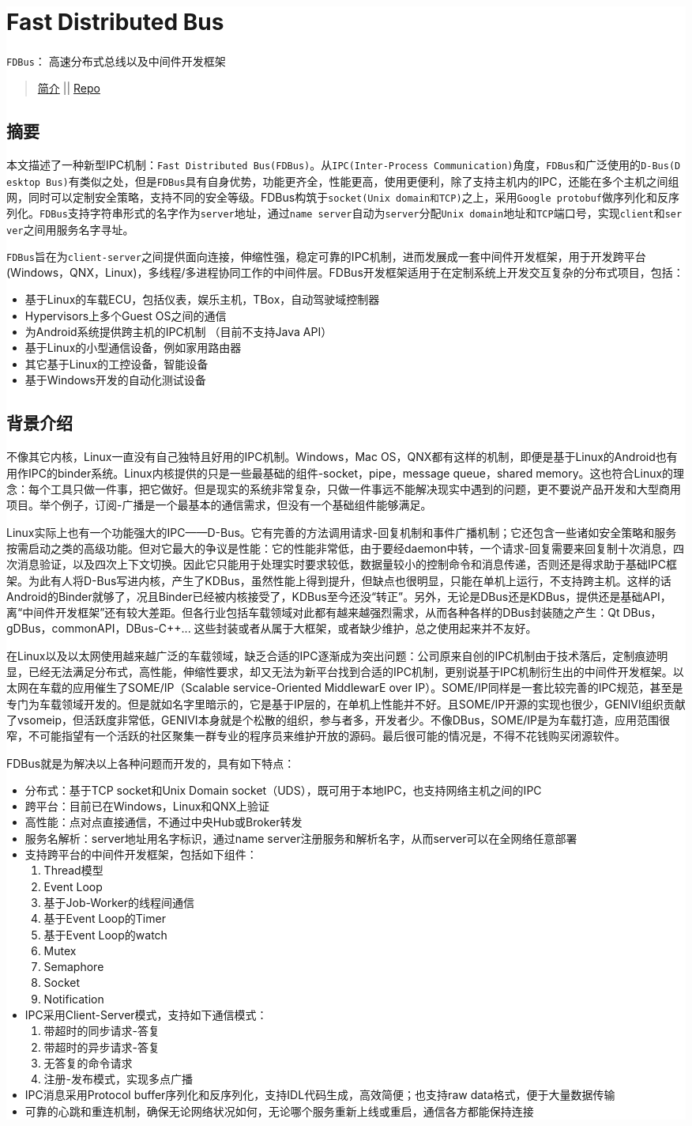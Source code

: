 # Fast Distributed Bus

`FDBus`： 高速分布式总线以及中间件开发框架

>   [简介](https://blog.csdn.net/jeremy_cz/article/details/89060291) || [Repo](https://github.com/jeremyczhen/fdbus)

## 摘要

本文描述了一种新型IPC机制：`Fast Distributed Bus(FDBus)`。从`IPC(Inter-Process Communication)`角度，`FDBus`和广泛使用的`D-Bus(Desktop Bus)`有类似之处，但是`FDBus`具有自身优势，功能更齐全，性能更高，使用更便利，除了支持主机内的IPC，还能在多个主机之间组网，同时可以定制安全策略，支持不同的安全等级。FDBus构筑于`socket(Unix domain和TCP)`之上，采用`Google protobuf`做序列化和反序列化。`FDBus`支持字符串形式的名字作为`server`地址，通过`name server`自动为`server`分配`Unix domain`地址和`TCP`端口号，实现`client`和`server`之间用服务名字寻址。

`FDBus`旨在为`client-server`之间提供面向连接，伸缩性强，稳定可靠的IPC机制，进而发展成一套中间件开发框架，用于开发跨平台(Windows，QNX，Linux)，多线程/多进程协同工作的中间件层。FDBus开发框架适用于在定制系统上开发交互复杂的分布式项目，包括：

-   基于Linux的车载ECU，包括仪表，娱乐主机，TBox，自动驾驶域控制器
-   Hypervisors上多个Guest OS之间的通信
-   为Android系统提供跨主机的IPC机制 （目前不支持Java API）
-   基于Linux的小型通信设备，例如家用路由器
-   其它基于Linux的工控设备，智能设备
-   基于Windows开发的自动化测试设备

## 背景介绍

不像其它内核，Linux一直没有自己独特且好用的IPC机制。Windows，Mac OS，QNX都有这样的机制，即便是基于Linux的Android也有用作IPC的binder系统。Linux内核提供的只是一些最基础的组件-socket，pipe，message queue，shared memory。这也符合Linux的理念：每个工具只做一件事，把它做好。但是现实的系统非常复杂，只做一件事远不能解决现实中遇到的问题，更不要说产品开发和大型商用项目。举个例子，订阅-广播是一个最基本的通信需求，但没有一个基础组件能够满足。

Linux实际上也有一个功能强大的IPC——D-Bus。它有完善的方法调用请求-回复机制和事件广播机制；它还包含一些诸如安全策略和服务按需启动之类的高级功能。但对它最大的争议是性能：它的性能非常低，由于要经daemon中转，一个请求-回复需要来回复制十次消息，四次消息验证，以及四次上下文切换。因此它只能用于处理实时要求较低，数据量较小的控制命令和消息传递，否则还是得求助于基础IPC框架。为此有人将D-Bus写进内核，产生了KDBus，虽然性能上得到提升，但缺点也很明显，只能在单机上运行，不支持跨主机。这样的话Android的Binder就够了，况且Binder已经被内核接受了，KDBus至今还没“转正”。另外，无论是DBus还是KDBus，提供还是基础API，离“中间件开发框架”还有较大差距。但各行业包括车载领域对此都有越来越强烈需求，从而各种各样的DBus封装随之产生：Qt DBus，gDBus，commonAPI，DBus-C++... 这些封装或者从属于大框架，或者缺少维护，总之使用起来并不友好。

在Linux以及以太网使用越来越广泛的车载领域，缺乏合适的IPC逐渐成为突出问题：公司原来自创的IPC机制由于技术落后，定制痕迹明显，已经无法满足分布式，高性能，伸缩性要求，却又无法为新平台找到合适的IPC机制，更别说基于IPC机制衍生出的中间件开发框架。以太网在车载的应用催生了SOME/IP（Scalable service-Oriented MiddlewarE over IP）。SOME/IP同样是一套比较完善的IPC规范，甚至是专门为车载领域开发的。但是就如名字里暗示的，它是基于IP层的，在单机上性能并不好。且SOME/IP开源的实现也很少，GENIVI组织贡献了vsomeip，但活跃度非常低，GENIVI本身就是个松散的组织，参与者多，开发者少。不像DBus，SOME/IP是为车载打造，应用范围很窄，不可能指望有一个活跃的社区聚集一群专业的程序员来维护开放的源码。最后很可能的情况是，不得不花钱购买闭源软件。

FDBus就是为解决以上各种问题而开发的，具有如下特点：

-   分布式：基于TCP socket和Unix Domain socket（UDS），既可用于本地IPC，也支持网络主机之间的IPC
-   跨平台：目前已在Windows，Linux和QNX上验证
-   高性能：点对点直接通信，不通过中央Hub或Broker转发
-   服务名解析：server地址用名字标识，通过name server注册服务和解析名字，从而server可以在全网络任意部署
-   支持跨平台的中间件开发框架，包括如下组件：
    1.  Thread模型
    2.  Event Loop
    3.  基于Job-Worker的线程间通信
    4.  基于Event Loop的Timer
    5.  基于Event Loop的watch
    6.  Mutex
    7.  Semaphore
    8.  Socket
    9.  Notification
-   IPC采用Client-Server模式，支持如下通信模式：
    1.  带超时的同步请求-答复
    2.  带超时的异步请求-答复
    3.  无答复的命令请求
    4.  注册-发布模式，实现多点广播
-   IPC消息采用Protocol buffer序列化和反序列化，支持IDL代码生成，高效简便；也支持raw data格式，便于大量数据传输
-   可靠的心跳和重连机制，确保无论网络状况如何，无论哪个服务重新上线或重启，通信各方都能保持连接